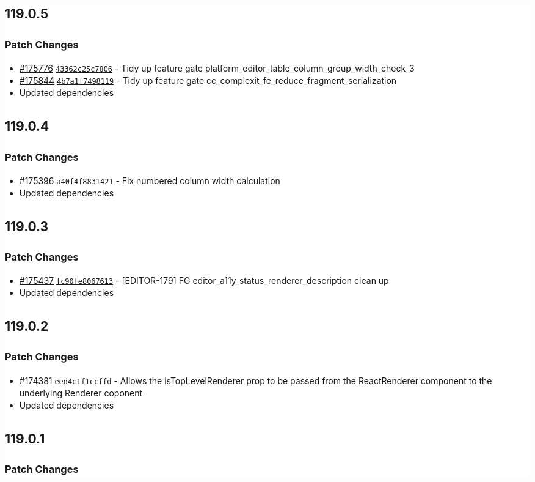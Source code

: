## 119.0.5

### Patch Changes

- [#175776](https://bitbucket.org/atlassian/atlassian-frontend-monorepo/pull-requests/175776)
  [`43362c25c7806`](https://bitbucket.org/atlassian/atlassian-frontend-monorepo/commits/43362c25c7806) -
  Tidy up feature gate platform_editor_table_column_group_width_check_3
- [#175844](https://bitbucket.org/atlassian/atlassian-frontend-monorepo/pull-requests/175844)
  [`4b7a1f7498119`](https://bitbucket.org/atlassian/atlassian-frontend-monorepo/commits/4b7a1f7498119) -
  Tidy up feature gate cc_complexit_fe_reduce_fragment_serialization
- Updated dependencies

## 119.0.4

### Patch Changes

- [#175396](https://bitbucket.org/atlassian/atlassian-frontend-monorepo/pull-requests/175396)
  [`a40f4f8831421`](https://bitbucket.org/atlassian/atlassian-frontend-monorepo/commits/a40f4f8831421) -
  Fix numbered column width calculation
- Updated dependencies

## 119.0.3

### Patch Changes

- [#175437](https://bitbucket.org/atlassian/atlassian-frontend-monorepo/pull-requests/175437)
  [`fc90fe8067613`](https://bitbucket.org/atlassian/atlassian-frontend-monorepo/commits/fc90fe8067613) -
  [EDITOR-179] FG editor_a11y_status_renderer_description clean up
- Updated dependencies

## 119.0.2

### Patch Changes

- [#174381](https://bitbucket.org/atlassian/atlassian-frontend-monorepo/pull-requests/174381)
  [`eed4c1f1ccffd`](https://bitbucket.org/atlassian/atlassian-frontend-monorepo/commits/eed4c1f1ccffd) -
  Allows the isTopLevelRenderer prop to be passed from the ReactRenderer component to the underlying
  Renderer coponent
- Updated dependencies

## 119.0.1

### Patch Changes
